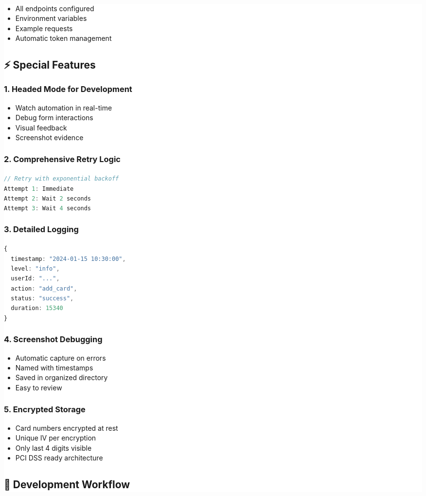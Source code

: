 - All endpoints configured
- Environment variables
- Example requests
- Automatic token management

## ⚡ Special Features

### 1. Headed Mode for Development

- Watch automation in real-time
- Debug form interactions
- Visual feedback
- Screenshot evidence

### 2. Comprehensive Retry Logic

```typescript
// Retry with exponential backoff
Attempt 1: Immediate
Attempt 2: Wait 2 seconds
Attempt 3: Wait 4 seconds
```

### 3. Detailed Logging

```typescript
{
  timestamp: "2024-01-15 10:30:00",
  level: "info",
  userId: "...",
  action: "add_card",
  status: "success",
  duration: 15340
}
```

### 4. Screenshot Debugging

- Automatic capture on errors
- Named with timestamps
- Saved in organized directory
- Easy to review

### 5. Encrypted Storage

- Card numbers encrypted at rest
- Unique IV per encryption
- Only last 4 digits visible
- PCI DSS ready architecture

## 🔄 Development Workflow
